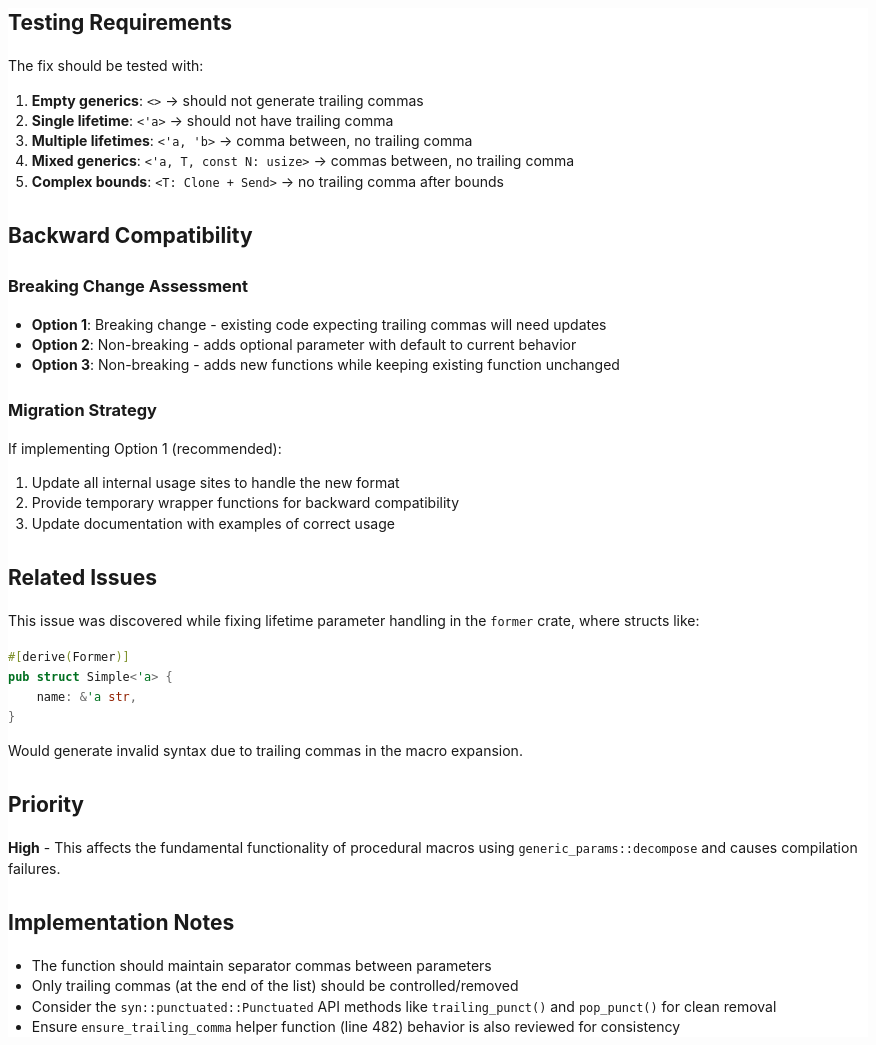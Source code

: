 ## Testing Requirements

The fix should be tested with:

1. **Empty generics**: `<>` → should not generate trailing commas
2. **Single lifetime**: `<'a>` → should not have trailing comma
3. **Multiple lifetimes**: `<'a, 'b>` → comma between, no trailing comma
4. **Mixed generics**: `<'a, T, const N: usize>` → commas between, no trailing comma
5. **Complex bounds**: `<T: Clone + Send>` → no trailing comma after bounds

## Backward Compatibility

### Breaking Change Assessment
- **Option 1**: Breaking change - existing code expecting trailing commas will need updates
- **Option 2**: Non-breaking - adds optional parameter with default to current behavior  
- **Option 3**: Non-breaking - adds new functions while keeping existing function unchanged

### Migration Strategy
If implementing Option 1 (recommended):
1. Update all internal usage sites to handle the new format
2. Provide temporary wrapper functions for backward compatibility
3. Update documentation with examples of correct usage

## Related Issues

This issue was discovered while fixing lifetime parameter handling in the `former` crate, where structs like:

```rust
#[derive(Former)]
pub struct Simple<'a> {
    name: &'a str,
}
```

Would generate invalid syntax due to trailing commas in the macro expansion.

## Priority

**High** - This affects the fundamental functionality of procedural macros using `generic_params::decompose` and causes compilation failures.

## Implementation Notes

- The function should maintain separator commas between parameters
- Only trailing commas (at the end of the list) should be controlled/removed
- Consider the `syn::punctuated::Punctuated` API methods like `trailing_punct()` and `pop_punct()` for clean removal
- Ensure `ensure_trailing_comma` helper function (line 482) behavior is also reviewed for consistency
